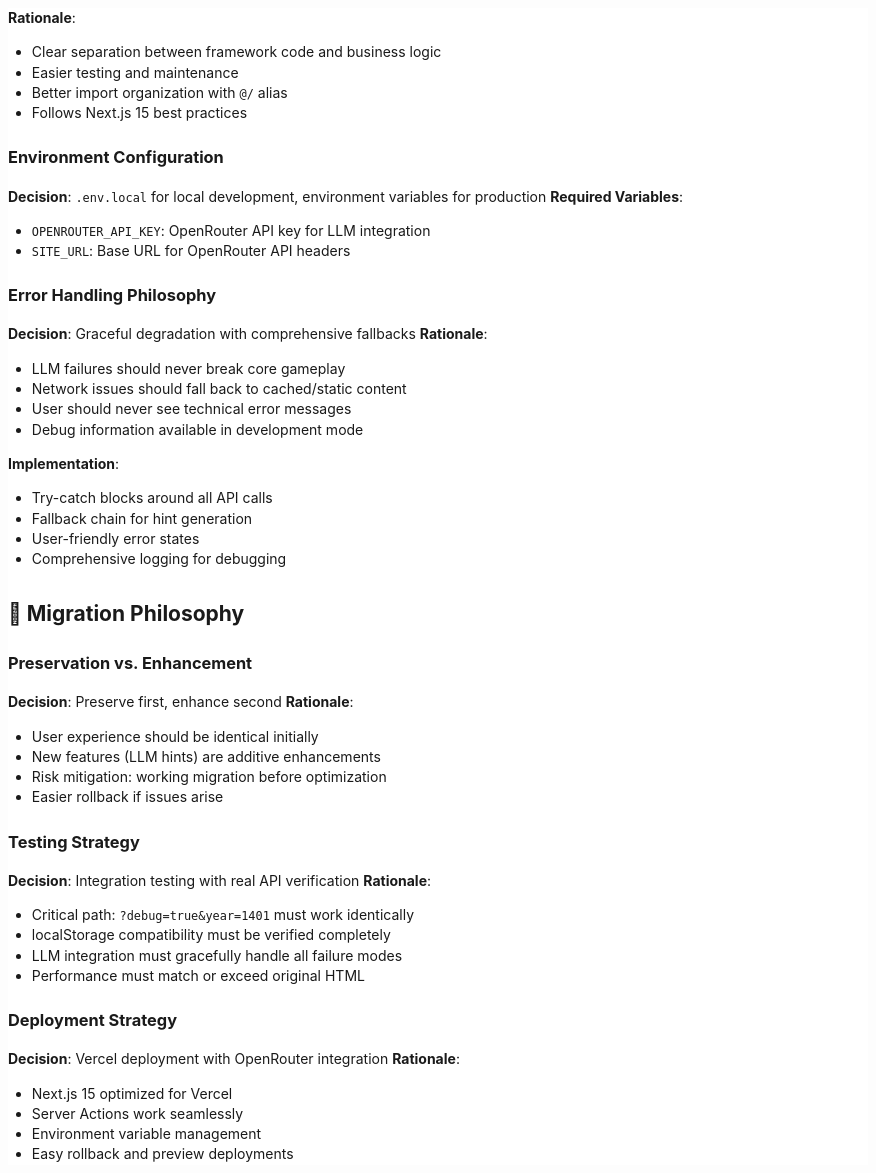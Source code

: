 **Rationale**:
- Clear separation between framework code and business logic
- Easier testing and maintenance
- Better import organization with `@/` alias
- Follows Next.js 15 best practices

### Environment Configuration
**Decision**: `.env.local` for local development, environment variables for production
**Required Variables**:
- `OPENROUTER_API_KEY`: OpenRouter API key for LLM integration
- `SITE_URL`: Base URL for OpenRouter API headers

### Error Handling Philosophy
**Decision**: Graceful degradation with comprehensive fallbacks
**Rationale**:
- LLM failures should never break core gameplay
- Network issues should fall back to cached/static content
- User should never see technical error messages
- Debug information available in development mode

**Implementation**:
- Try-catch blocks around all API calls
- Fallback chain for hint generation
- User-friendly error states
- Comprehensive logging for debugging

## 🎯 Migration Philosophy

### Preservation vs. Enhancement
**Decision**: Preserve first, enhance second
**Rationale**:
- User experience should be identical initially
- New features (LLM hints) are additive enhancements
- Risk mitigation: working migration before optimization
- Easier rollback if issues arise

### Testing Strategy
**Decision**: Integration testing with real API verification
**Rationale**:
- Critical path: `?debug=true&year=1401` must work identically
- localStorage compatibility must be verified completely
- LLM integration must gracefully handle all failure modes
- Performance must match or exceed original HTML

### Deployment Strategy  
**Decision**: Vercel deployment with OpenRouter integration
**Rationale**:
- Next.js 15 optimized for Vercel
- Server Actions work seamlessly  
- Environment variable management
- Easy rollback and preview deployments

